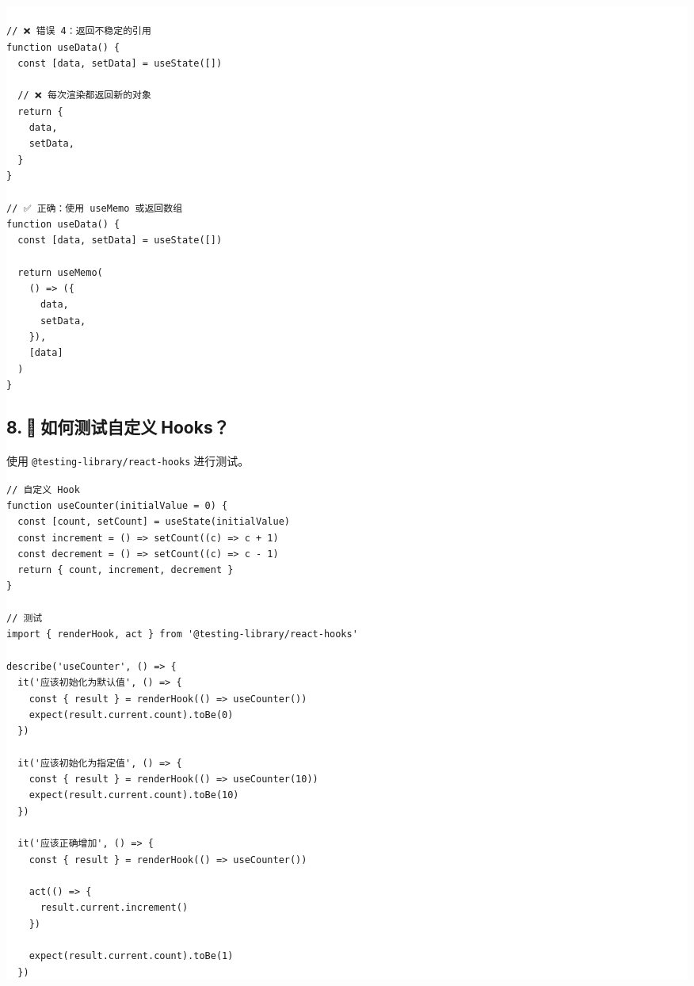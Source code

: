 ```tsx

// ❌ 错误 4：返回不稳定的引用
function useData() {
  const [data, setData] = useState([])

  // ❌ 每次渲染都返回新的对象
  return {
    data,
    setData,
  }
}

// ✅ 正确：使用 useMemo 或返回数组
function useData() {
  const [data, setData] = useState([])

  return useMemo(
    () => ({
      data,
      setData,
    }),
    [data]
  )
}
```

## 8. 🤔 如何测试自定义 Hooks？

使用 `@testing-library/react-hooks` 进行测试。

```tsx
// 自定义 Hook
function useCounter(initialValue = 0) {
  const [count, setCount] = useState(initialValue)
  const increment = () => setCount((c) => c + 1)
  const decrement = () => setCount((c) => c - 1)
  return { count, increment, decrement }
}

// 测试
import { renderHook, act } from '@testing-library/react-hooks'

describe('useCounter', () => {
  it('应该初始化为默认值', () => {
    const { result } = renderHook(() => useCounter())
    expect(result.current.count).toBe(0)
  })

  it('应该初始化为指定值', () => {
    const { result } = renderHook(() => useCounter(10))
    expect(result.current.count).toBe(10)
  })

  it('应该正确增加', () => {
    const { result } = renderHook(() => useCounter())

    act(() => {
      result.current.increment()
    })

    expect(result.current.count).toBe(1)
  })

```

[1]: https://react.dev/learn/reusing-logic-with-custom-hooks
[2]: https://react.dev/reference/rules/rules-of-hooks
[3]: https://usehooks.com/